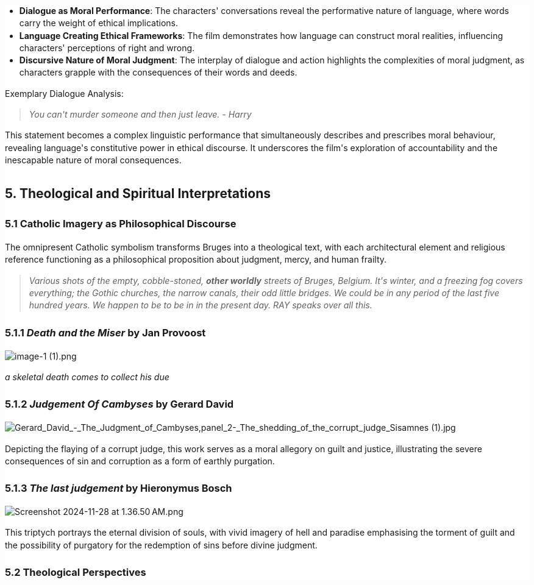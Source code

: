 - **Dialogue as Moral Performance**: The characters' conversations reveal the performative nature of language, where words carry the weight of ethical implications.
- **Language Creating Ethical Frameworks**: The film demonstrates how language can construct moral realities, influencing characters' perceptions of right and wrong.
- **Discursive Nature of Moral Judgment**: The interplay of dialogue and action highlights the complexities of moral judgment, as characters grapple with the consequences of their words and deeds.

Exemplary Dialogue Analysis:

> *You can't murder someone and then just leave.  - Harry*
>

This statement becomes a complex linguistic performance that simultaneously describes and prescribes moral behaviour, revealing language's constitutive power in ethical discourse. It underscores the film's exploration of accountability and the inescapable nature of moral consequences.

## 5. Theological and Spiritual Interpretations

### 5.1 Catholic Imagery as Philosophical Discourse

The omnipresent Catholic symbolism transforms Bruges into a theological text, with each architectural element and religious reference functioning as a philosophical proposition about judgment, mercy, and human frailty.

> *Various shots of the empty, cobble-stoned, **other worldly** streets of Bruges, Belgium. It's winter, and a freezing fog covers everything; the Gothic churches, the narrow canals, their odd little bridges. We could be in any period of the last five hundred years. We happen to be
to be in in the present day. RAY speaks over all this.*
>

### **5.1.1 *Death and the Miser* by Jan Provoost**

![image-1 (1).png](images/image-1_(1).png)

*a skeletal death comes to collect his due*

### 5.1.2 *Judgement Of Cambyses* by Gerard David

![Gerard_David_-_The_Judgment_of_Cambyses,_panel_2_-_The_shedding_of_the_corrupt_judge_Sisamnes (1).jpg](images/Gerard_David_-_The_Judgment_of_Cambyses_panel_2_-_The_shedding_of_the_corrupt_judge_Sisamnes_(1).jpg)

Depicting the flaying of a corrupt judge, this work serves as a moral allegory on guilt and justice, illustrating the severe consequences of sin and corruption as a form of earthly purgation.

### 5.1.3 *The last judgement* by Hieronymus Bosch

![Screenshot 2024-11-28 at 1.36.50 AM.png](images/Screenshot_2024-11-28_at_1.36.50_AM.png)

This triptych portrays the eternal division of souls, with vivid imagery of hell and paradise emphasising the torment of guilt and the possibility of purgatory for the redemption of sins before divine judgment.

### 5.2 Theological Perspectives
